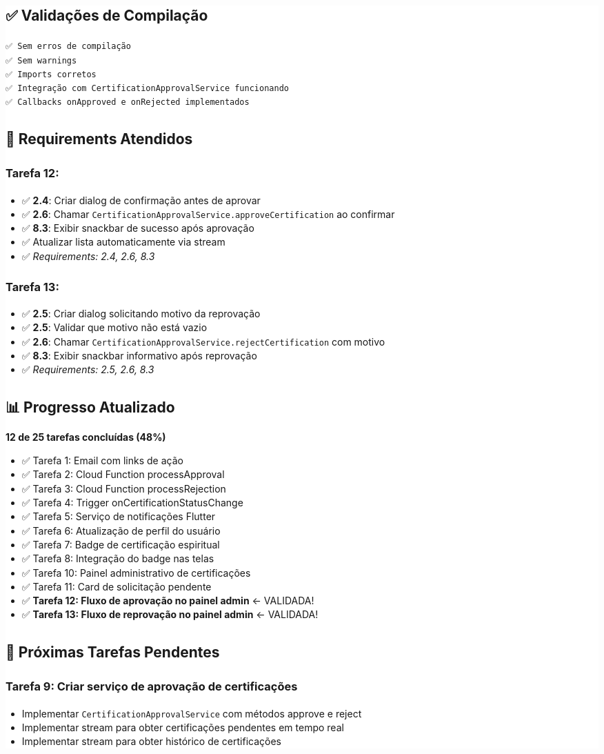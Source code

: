 ## ✅ Validações de Compilação

```bash
✅ Sem erros de compilação
✅ Sem warnings
✅ Imports corretos
✅ Integração com CertificationApprovalService funcionando
✅ Callbacks onApproved e onRejected implementados
```

## 🎯 Requirements Atendidos

### Tarefa 12:
- ✅ **2.4**: Criar dialog de confirmação antes de aprovar
- ✅ **2.6**: Chamar `CertificationApprovalService.approveCertification` ao confirmar
- ✅ **8.3**: Exibir snackbar de sucesso após aprovação
- ✅ Atualizar lista automaticamente via stream
- ✅ _Requirements: 2.4, 2.6, 8.3_

### Tarefa 13:
- ✅ **2.5**: Criar dialog solicitando motivo da reprovação
- ✅ **2.5**: Validar que motivo não está vazio
- ✅ **2.6**: Chamar `CertificationApprovalService.rejectCertification` com motivo
- ✅ **8.3**: Exibir snackbar informativo após reprovação
- ✅ _Requirements: 2.5, 2.6, 8.3_

## 📊 Progresso Atualizado

**12 de 25 tarefas concluídas (48%)**

- ✅ Tarefa 1: Email com links de ação
- ✅ Tarefa 2: Cloud Function processApproval
- ✅ Tarefa 3: Cloud Function processRejection
- ✅ Tarefa 4: Trigger onCertificationStatusChange
- ✅ Tarefa 5: Serviço de notificações Flutter
- ✅ Tarefa 6: Atualização de perfil do usuário
- ✅ Tarefa 7: Badge de certificação espiritual
- ✅ Tarefa 8: Integração do badge nas telas
- ✅ Tarefa 10: Painel administrativo de certificações
- ✅ Tarefa 11: Card de solicitação pendente
- ✅ **Tarefa 12: Fluxo de aprovação no painel admin** ← VALIDADA!
- ✅ **Tarefa 13: Fluxo de reprovação no painel admin** ← VALIDADA!

## 🎯 Próximas Tarefas Pendentes

### Tarefa 9: Criar serviço de aprovação de certificações
- Implementar `CertificationApprovalService` com métodos approve e reject
- Implementar stream para obter certificações pendentes em tempo real
- Implementar stream para obter histórico de certificações

